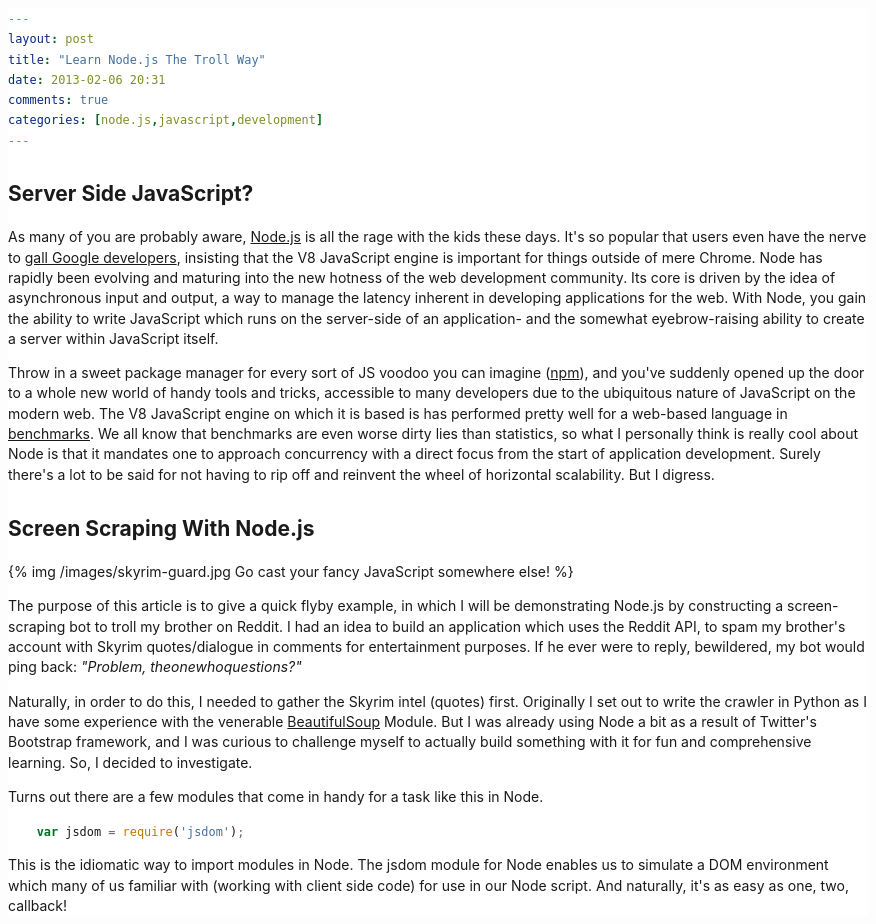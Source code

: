 ```yaml
---
layout: post
title: "Learn Node.js The Troll Way"
date: 2013-02-06 20:31
comments: true
categories: [node.js,javascript,development]
---
```


## Server Side JavaScript? ##

As many of you are probably aware, [Node.js](http://nodejs.org/) is all the rage with the kids these days.  It's so popular that users even have the nerve to [gall Google developers](http://code.google.com/p/v8/issues/detail?id=847#c15), insisting that the V8 JavaScript engine is important for things outside of mere Chrome.  Node has rapidly been evolving and maturing into the new hotness of the web development community.  Its core is driven by the idea of asynchronous input and output,
a way to manage the latency inherent in developing applications for the web.  With Node, you gain the ability to write JavaScript which runs on the server-side of an application- and the somewhat eyebrow-raising ability to create a server within JavaScript itself.

Throw in a sweet package manager for every sort of JS voodoo you can imagine ([npm](https://npmjs.org/)), and you've suddenly opened up the door to a whole new world of handy tools and tricks, accessible to many developers due to the ubiquitous nature of JavaScript on the modern web.  The V8 JavaScript engine on which it is based is has performed pretty well for a web-based language in [benchmarks](http://shootout.alioth.debian.org/u32/which-programming-languages-are-fastest.php).  We all know that benchmarks are even worse dirty lies than statistics, so what I personally think is really cool about Node is that it mandates one to approach concurrency with a direct focus from the start of application development.  Surely there's a lot to be said for not having to rip off and reinvent the wheel of horizontal scalability.  But I digress.

## Screen Scraping With Node.js ##

{% img /images/skyrim-guard.jpg Go cast your fancy JavaScript somewhere else! %}

The purpose of this article is to give a quick flyby example, in which I will be demonstrating Node.js by constructing a screen-scraping bot to troll my brother on Reddit.  I had an idea to build an application which uses the Reddit API, to spam my brother's account with Skyrim quotes/dialogue in comments for entertainment purposes.  If he ever were to reply, bewildered, my bot would ping back: _"Problem, theonewhoquestions?"_  

Naturally, in order to do this, I needed to gather the Skyrim intel (quotes) first.  Originally I set out to write the crawler in Python as I have some experience with the venerable [BeautifulSoup](http://www.crummy.com/software/BeautifulSoup/) Module.  But I was already using Node a bit as a result of Twitter's Bootstrap framework, and I was curious to challenge myself to actually build something with it for fun and comprehensive learning.  So, I decided to investigate.

Turns out there are a few modules that come in handy for a task like this in Node.
``` javascript
    var jsdom = require('jsdom');
```
This is the idiomatic way to import modules in Node.  The jsdom module for Node enables us to simulate a DOM environment which many of us familiar with (working with client side code) for use in our Node script.  And naturally, it's as easy as one, two, callback!
